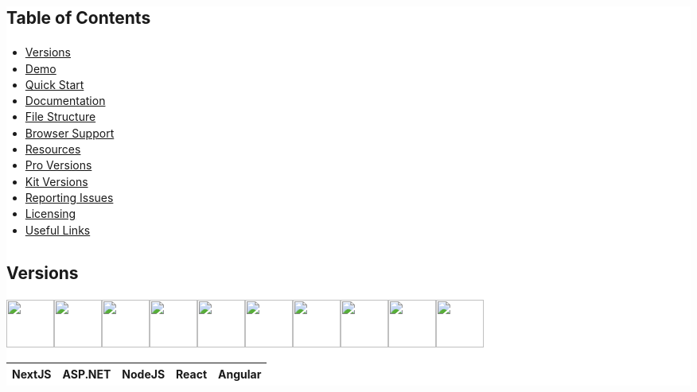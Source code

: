 ## Table of Contents

- [Versions](#versions)
- [Demo](#demo)
- [Quick Start](#quick-start)
- [Documentation](#documentation)
- [File Structure](#file-structure)
- [Browser Support](#browser-support)
- [Resources](#resources)
- [Pro Versions](#pro-versions)
- [Kit Versions](#kit-versions)
- [Reporting Issues](#reporting-issues)
- [Licensing](#licensing)
- [Useful Links](#useful-links)

## Versions

[<img src="https://github.com/creativetimofficial/public-assets/blob/master/logos/aspnet-logo.jpg?raw=true" width="60" height="60" />](https://www.creative-tim.com/product/argon-dashboard-asp-net?ref=njsad-github-readme)[<img src="https://github.com/creativetimofficial/public-assets/blob/master/logos/nodejs-logo.jpg?raw=true" width="60" height="60" />](https://www.creative-tim.com/product/argon-dashboard-nodejs?ref=njsad-github-readme)[<img style="background:white" src="https://github.com/creativetimofficial/public-assets/blob/master/logos/react-logo.png?raw=true" width="60" height="60" />](https://www.creative-tim.com/product/argon-dashboard-react?ref=njsad-github-readme)[<img style="background:white" src="https://github.com/creativetimofficial/public-assets/blob/master/logos/angular-logo.png?raw=true" width="60" height="60" />](https://www.creative-tim.com/product/argon-dashboard-angular?ref=njsad-github-readme)[<img style="background:white" src="https://github.com/creativetimofficial/public-assets/blob/master/logos/react-native-logo.png?raw=true" width="60" height="60" />](https://www.creative-tim.com/product/argon-react-native?ref=njsad-github-readme)[<img style="background:white" src="https://github.com/creativetimofficial/public-assets/blob/master/logos/vue-logo.png?raw=true" width="60" height="60" />](https://www.creative-tim.com/product/vue-argon-dashboard?ref=njsad-github-readme)[<img style="background:white" src="https://github.com/creativetimofficial/public-assets/blob/master/logos/laravel_logo.png?raw=true" width="60" height="60" />](https://www.creative-tim.com/product/argon-dashboard-laravel?ref=njsad-github-readme)[<img style="background:white" src="https://github.com/creativetimofficial/public-assets/blob/master/logos/bootstrap-logo.png?raw=true" width="60" height="60" />](https://www.creative-tim.com/product/argon-dashboard?ref=njsad-github-readme)[<img style="background:white" src="https://github.com/creativetimofficial/public-assets/blob/master/logos/bootstrap-vue-logo.jpg?raw=true" width="60" height="60" />](https://www.creative-tim.com/product/bootstrap-vue-argon-dashboard?ref=njsad-github-readme)[<img style="background:white" src="https://github.com/creativetimofficial/public-assets/blob/master/logos/icon-django.jpg?raw=true" width="60" height="60" />](https://www.creative-tim.com/product/argon-dashboard-django?ref=njsad-github-readme)

| NextJS                                                                                                                                                                                                                  | ASP.NET                                                                                                                                                                                                                  | NodeJS                                                                                                                                                                                                                 | React                                                                                                                                                                                                              | Angular                                                                                                                                                                                                                    |
| ----------------------------------------------------------------------------------------------------------------------------------------------------------------------------------------------------------------------- | ------------------------------------------------------------------------------------------------------------------------------------------------------------------------------------------------------------------------ | ---------------------------------------------------------------------------------------------------------------------------------------------------------------------------------------------------------------------- | ------------------------------------------------------------------------------------------------------------------------------------------------------------------------------------------------------------------ | -------------------------------------------------------------------------------------------------------------------------------------------------------------------------------------------------------------------------- |
